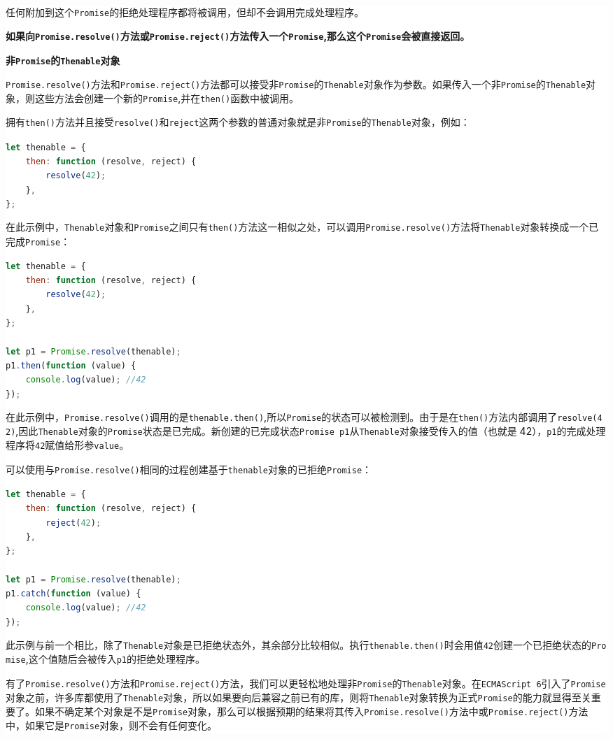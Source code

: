 任何附加到这个`Promise`的拒绝处理程序都将被调用，但却不会调用完成处理程序。

**如果向`Promise.resolve()`方法或`Promise.reject()`方法传入一个`Promise`,那么这个`Promise`会被直接返回。**

**非`Promise`的`Thenable`对象**

`Promise.resolve()`方法和`Promise.reject()`方法都可以接受非`Promise`的`Thenable`对象作为参数。如果传入一个非`Promise`的`Thenable`对象，则这些方法会创建一个新的`Promise`,并在`then()`函数中被调用。

拥有`then()`方法并且接受`resolve()`和`reject`这两个参数的普通对象就是非`Promise`的`Thenable`对象，例如：

```javascript
let thenable = {
    then: function (resolve, reject) {
        resolve(42);
    },
};
```

在此示例中，`Thenable`对象和`Promise`之间只有`then()`方法这一相似之处，可以调用`Promise.resolve()`方法将`Thenable`对象转换成一个已完成`Promise`：

```javascript
let thenable = {
    then: function (resolve, reject) {
        resolve(42);
    },
};

let p1 = Promise.resolve(thenable);
p1.then(function (value) {
    console.log(value); //42
});
```

在此示例中，`Promise.resolve()`调用的是`thenable.then()`,所以`Promise`的状态可以被检测到。由于是在`then()`方法内部调用了`resolve(42)`,因此`Thenable`对象的`Promise`状态是已完成。新创建的已完成状态`Promise p1`从`Thenable`对象接受传入的值（也就是 42），`p1`的完成处理程序将`42`赋值给形参`value`。

可以使用与`Promise.resolve()`相同的过程创建基于`thenable`对象的已拒绝`Promise`：

```javascript
let thenable = {
    then: function (resolve, reject) {
        reject(42);
    },
};

let p1 = Promise.resolve(thenable);
p1.catch(function (value) {
    console.log(value); //42
});
```

此示例与前一个相比，除了`Thenable`对象是已拒绝状态外，其余部分比较相似。执行`thenable.then()`时会用值`42`创建一个已拒绝状态的`Promise`,这个值随后会被传入`p1`的拒绝处理程序。

有了`Promise.resolve()`方法和`Promise.reject()`方法，我们可以更轻松地处理非`Promise`的`Thenable`对象。在`ECMAScript 6`引入了`Promise`对象之前，许多库都使用了`Thenable`对象，所以如果要向后兼容之前已有的库，则将`Thenable`对象转换为正式`Promise`的能力就显得至关重要了。如果不确定某个对象是不是`Promise`对象，那么可以根据预期的结果将其传入`Promise.resolve()`方法中或`Promise.reject()`方法中，如果它是`Promise`对象，则不会有任何变化。
